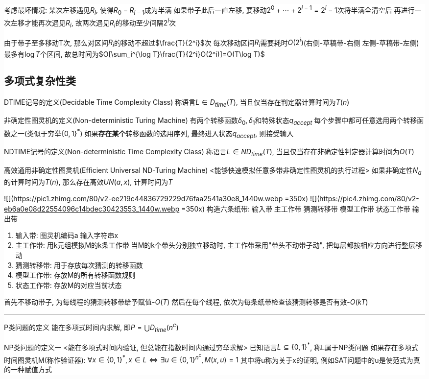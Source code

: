考虑最坏情况: 某次左移遇见$R_i$, 使得$R_0-R_{i-1}$成为半满
如果带子此后一直左移, 要移动$2^0+\cdots+2^{i-1}=2^i-1$次将半满全清空后
再进行一次左移才能再次遇见$R_i$, 故两次遇见$R_i$的移动至少间隔$2^i$次

由于带子至多移动T次, 那么对区间$R_i$的移动不超过$\frac{T}{2^i}$次
每次移动区间$R_i$需要耗时$O(2^i)$(右侧-草稿带-右侧 左侧-草稿带-左侧)
最多有$\log T$个区间, 故总时间为$O[\sum_i^{\log T}\frac{T}{2^i}O(2^i)]=O(T\log T)$


## 多项式复杂性类

DTIME记号的定义(Decidable Time Complexity Class)
称语言$L\in D_{time}(T)$, 当且仅当存在判定器计算时间为$T(n)$

非确定性图灵机的定义(Non-deterministic Turing Machine)
有两个转移函数$\delta_0,\delta_1$和特殊状态$q_{accept}$
每个步骤中都可任意选用两个转移函数之一(类似于穷举$\{0,1\}^*$)
如果**存在某个**转移函数的选用序列, 最终进入状态$q_{accept}$, 则接受输入

NDTIME记号的定义(Non-deterministic Time Complexity Class)
称语言$L\in ND_{time}(T)$, 当且仅当存在非确定性判定器计算时间为$O(T)$


高效通用非确定性图灵机(Efficient Universal ND-Turing Machine)
<能够快速模拟任意多带非确定性图灵机的执行过程>
如果非确定性$N_a$的计算时间为$T(n)$,
那么存在高效$UN(a,x)$, 计算时间为$T$

![](https://pic1.zhimg.com/80/v2-ee219c44836729229d76faa2541a30e8_1440w.webp =350x)
![](https://pic4.zhimg.com/80/v2-eb6a0e08d22554096c14bdec30423553_1440w.webp =350x)
构造六条纸带: 输入带 主工作带 猜测转移带 模型工作带 状态工作带 输出带
1. 输入带: 图灵机编码a 输入字符串x
2. 主工作带: 用k元组模拟M的k条工作带
    当M的k个带头分别独立移动时, 主工作带采用"带头不动带子动",
    把每层都按相应方向进行整层移动
3. 猜测转移带: 用于存放每次猜测的转移函数
4. 模型工作带: 存放M的所有转移函数规则
5. 状态工作带: 存放M的对应当前状态

首先不移动带子, 为每线程的猜测转移带给予赋值-$O(T)$
然后在每个线程, 依次为每条纸带检查该猜测转移是否有效-$O(kT)$

------



P类问题的定义
能在多项式时间内求解, 即$P=\bigcup D_{time}(n^c)$

NP类问题的定义一
<能在多项式时间内验证, 但总能在指数时间内通过穷举求解>
已知语言$L\subseteq\{0,1\}^*$, 称L属于NP类问题
如果存在多项式时间图灵机M(称作验证器):
$\forall x\in \{0,1\}^*,x\in L\iff\exists u\in\{0,1\}^{n^c},M(x,u)=1$
其中将u称为关于x的证明, 例如SAT问题中的u是使范式为真的一种赋值方式
